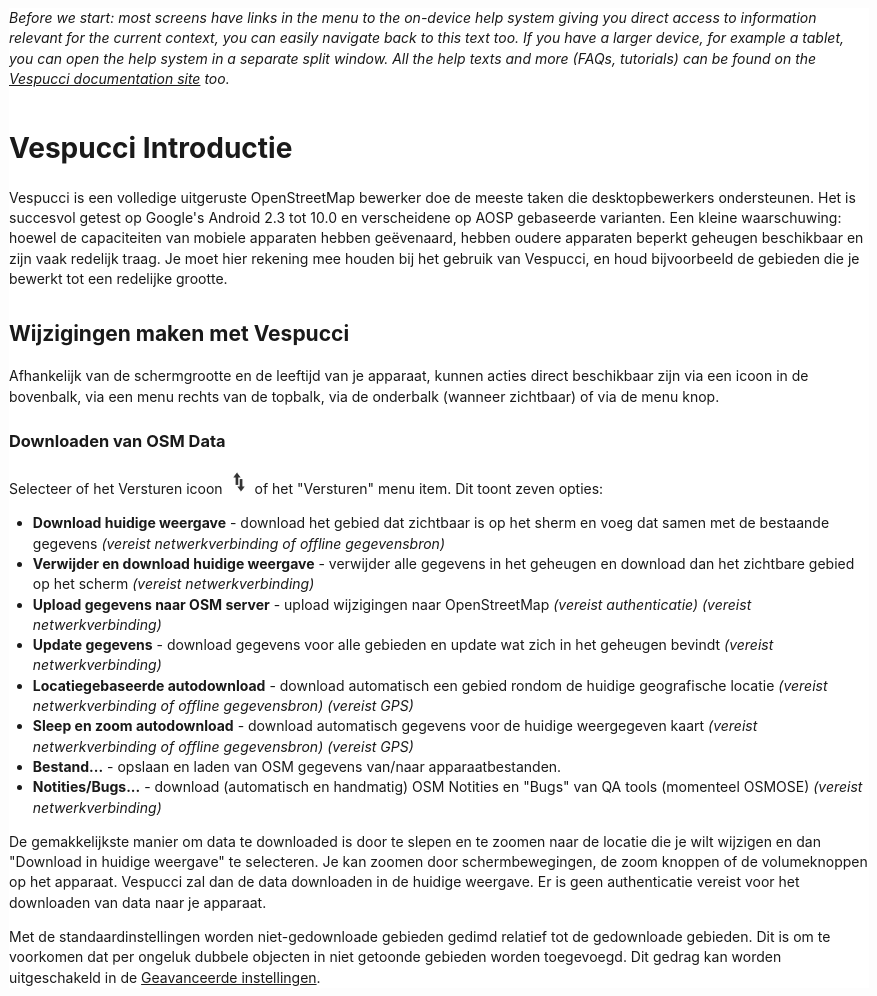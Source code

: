 _Before we start: most screens have links in the menu to the on-device help system giving you direct access to information relevant for the current context, you can easily navigate back to this text too. If you have a larger device, for example a tablet, you can open the help system in a separate split window.  All the help texts and more (FAQs, tutorials) can be found on the [Vespucci documentation site](https://vespucci.io/) too._

# Vespucci Introductie

Vespucci is een volledige uitgeruste OpenStreetMap bewerker doe de meeste taken die desktopbewerkers ondersteunen. Het is succesvol getest op Google's Android 2.3 tot 10.0 en verscheidene op AOSP gebaseerde varianten. Een kleine waarschuwing: hoewel de capaciteiten van mobiele apparaten hebben geëvenaard, hebben oudere apparaten beperkt geheugen beschikbaar en zijn vaak redelijk traag. Je moet hier rekening mee houden bij het gebruik van Vespucci, en houd bijvoorbeeld de gebieden die je bewerkt tot een redelijke grootte.

## Wijzigingen maken met Vespucci

Afhankelijk van de schermgrootte en de leeftijd van je apparaat, kunnen acties direct beschikbaar zijn via een icoon in de bovenbalk, via een menu rechts van de topbalk, via de onderbalk (wanneer zichtbaar) of via de menu knop. 

<a id="download"></a>

### Downloaden van OSM Data

Selecteer of het Versturen icoon ![Versturen](../images/menu_transfer.png) of het "Versturen" menu item. Dit toont zeven opties:

* **Download huidige weergave** - download het gebied dat zichtbaar is op het sherm en voeg dat samen met de bestaande gegevens *(vereist netwerkverbinding of offline gegevensbron)*
* **Verwijder en download huidige weergave** - verwijder alle gegevens in het geheugen en download dan het zichtbare gebied op het scherm *(vereist netwerkverbinding)*
* **Upload gegevens naar OSM server** - upload wijzigingen naar OpenStreetMap *(vereist authenticatie)* *(vereist netwerkverbinding)*
* **Update gegevens** - download gegevens voor alle gebieden en update wat zich in het geheugen bevindt *(vereist netwerkverbinding)*
* **Locatiegebaseerde autodownload** - download automatisch een gebied rondom de huidige geografische locatie *(vereist netwerkverbinding of offline gegevensbron)* *(vereist GPS)*
* **Sleep en zoom autodownload** - download automatisch gegevens voor de huidige weergegeven kaart *(vereist netwerkverbinding of offline gegevensbron)* *(vereist GPS)*
* **Bestand...** - opslaan en laden van OSM gegevens van/naar apparaatbestanden.
* **Notities/Bugs...** - download (automatisch en handmatig) OSM Notities en "Bugs" van QA tools (momenteel OSMOSE) *(vereist netwerkverbinding)*

De gemakkelijkste manier om data te downloaded is door te slepen en te zoomen naar de locatie die je wilt wijzigen en dan "Download in huidige weergave" te selecteren. Je kan zoomen door schermbewegingen, de zoom knoppen of de volumeknoppen op het apparaat. Vespucci zal dan de data downloaden in de huidige weergave. Er is geen authenticatie vereist voor het downloaden van data naar je apparaat.

Met de standaardinstellingen worden niet-gedownloade gebieden gedimd relatief tot de gedownloade gebieden. Dit is om te voorkomen dat per ongeluk dubbele objecten in niet getoonde gebieden worden toegevoegd. Dit gedrag kan worden uitgeschakeld in de  [Geavanceerde instellingen](Advanced%20preferences.md).
